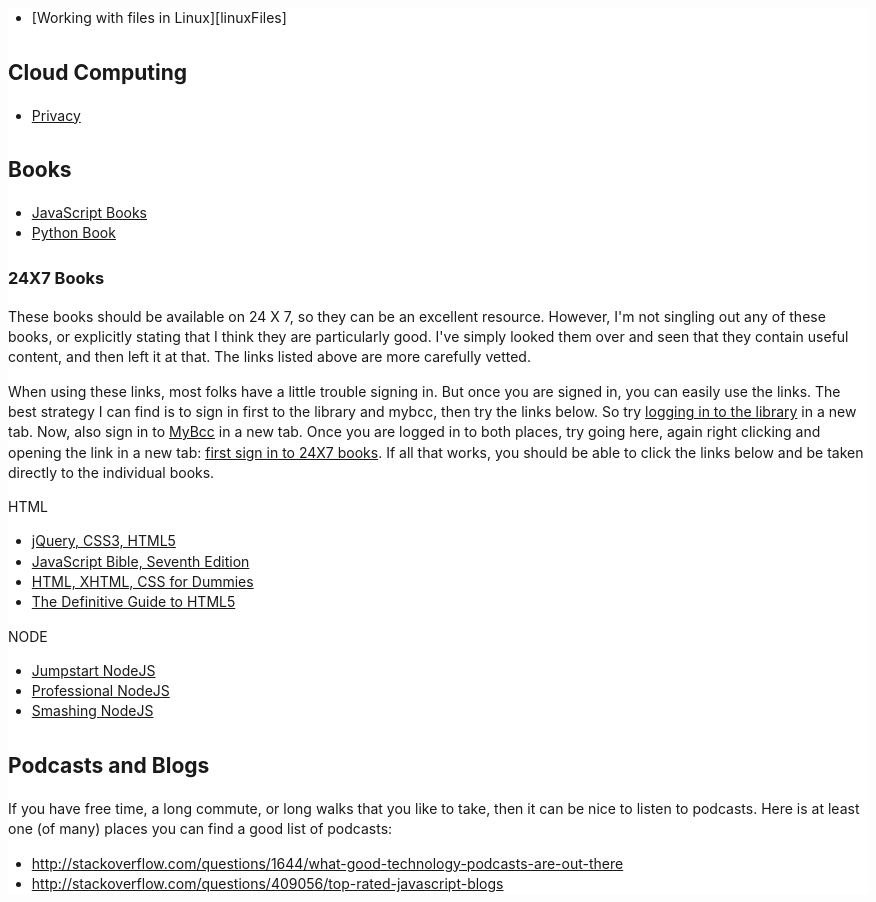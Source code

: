 - [Working with files in Linux][linuxFiles]

Cloud Computing
---------------

- [Privacy](http://bit.ly/1ak3jVM)

Books
-----

- [JavaScript Books](http://www.elvenware.com/charlie/development/web/JavaScript/GettingStarted.html#the-right-books)
- [Python Book](http://www.greenteapress.com/thinkpython/html/index.html)

### 24X7 Books

These books should be available on 24 X 7, so they can be an excellent resource. However, I'm not singling out any of these books, or explicitly stating that I think they are particularly good. I've simply looked them over and seen that they contain useful content, and then left it at that. The links listed above are more carefully vetted.

When using these links, most folks have a little trouble signing in. But once you are signed in, you can easily use the links. The best strategy I can find is to sign in first to the library and mybcc, then try the links below. So try [logging in to the library][liblog] in a new tab. Now, also sign in to [MyBcc][MyBcc] in a new tab. Once you are logged in to both places, try going here, again right clicking and opening the link in a new tab: [first sign in to 24X7 books][BC247]. If all that works, you should be able to click the links below and be taken directly to the individual books.

[DomScript]: http://library.books24x7.com.ezproxy.bellevuecollege.edu/toc.aspx?bookid=56585
[BC247]: http://library.books24x7.com.ezproxy.bellevuecollege.edu/bookshelf.asp
[liblog]: http://bellevue.library.ctc.edu/vwebv/login
[MyBcc]: http://mybcc.net/

HTML

- [jQuery, CSS3, HTML5](http://library.books24x7.com.ezproxy.bellevuecollege.edu/toc.aspx?bookid=56100)
- [JavaScript Bible, Seventh Edition](http://library.books24x7.com.ezproxy.bellevuecollege.edu/toc.aspx?bkid=40721)
- [HTML, XHTML, CSS for Dummies](http://library.books24x7.com.ezproxy.bellevuecollege.edu/toc.aspx?bookid=40686)
- [The Definitive Guide to HTML5](http://library.books24x7.com.ezproxy.bellevuecollege.edu/toc.aspx?bookid=45269)

NODE

- [Jumpstart NodeJS](http://library.books24x7.com.ezproxy.bellevuecollege.edu/toc.aspx?bkid=50176)
- [Professional NodeJS](http://library.books24x7.com.ezproxy.bellevuecollege.edu/toc.aspx?bkid=46610)
- [Smashing NodeJS](http://library.books24x7.com.ezproxy.bellevuecollege.edu/toc.aspx?bkid=45126)

Podcasts and Blogs
--------

If you have free time, a long commute, or long walks that you like
to take, then it can be nice to listen to podcasts. Here is at least
one (of many) places you can find a good list of podcasts:

- <http://stackoverflow.com/questions/1644/what-good-technology-podcasts-are-out-there>
- <http://stackoverflow.com/questions/409056/top-rated-javascript-blogs>


[angBest]: https://docs.google.com/document/d/1XXMvReO8-Awi1EZXAXS4PzDzdNvV6pGcuaF4Q9821Es/pub